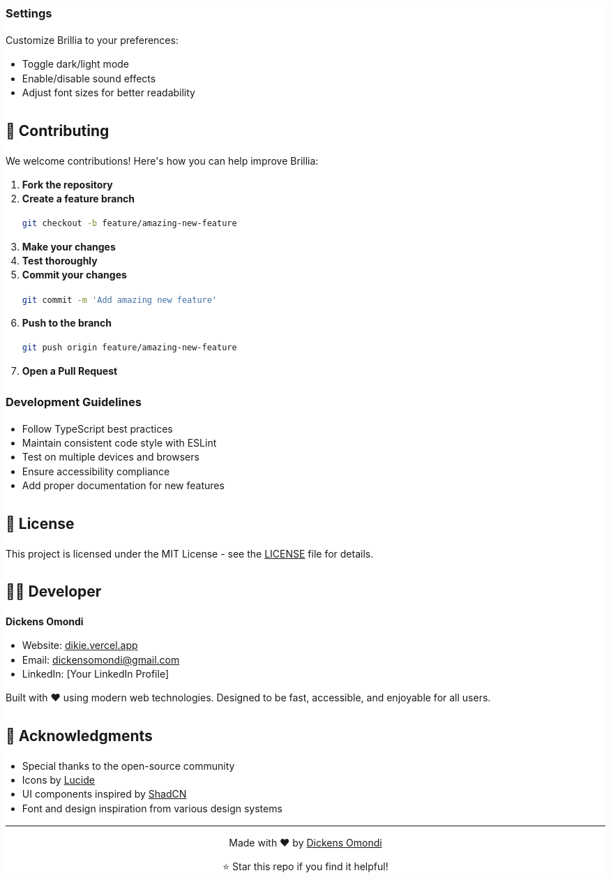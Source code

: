 ### Settings
Customize Brillia to your preferences:
- Toggle dark/light mode
- Enable/disable sound effects
- Adjust font sizes for better readability

## 🤝 Contributing

We welcome contributions! Here's how you can help improve Brillia:

1. **Fork the repository**
2. **Create a feature branch**
   ```bash
   git checkout -b feature/amazing-new-feature
   ```
3. **Make your changes**
4. **Test thoroughly**
5. **Commit your changes**
   ```bash
   git commit -m 'Add amazing new feature'
   ```
6. **Push to the branch**
   ```bash
   git push origin feature/amazing-new-feature
   ```
7. **Open a Pull Request**

### Development Guidelines
- Follow TypeScript best practices
- Maintain consistent code style with ESLint
- Test on multiple devices and browsers
- Ensure accessibility compliance
- Add proper documentation for new features

## 📄 License

This project is licensed under the MIT License - see the [LICENSE](LICENSE) file for details.

## 👨‍💻 Developer

**Dickens Omondi**
- Website: [dikie.vercel.app](https://dikie.vercel.app)
- Email: dickensomondi@gmail.com
- LinkedIn: [Your LinkedIn Profile]

Built with ❤️ using modern web technologies. Designed to be fast, accessible, and enjoyable for all users.

## 🙏 Acknowledgments

- Special thanks to the open-source community
- Icons by [Lucide](https://lucide.dev/)
- UI components inspired by [ShadCN](https://ui.shadcn.com/)
- Font and design inspiration from various design systems

---

<div align="center">
  <p>Made with ❤️ by <a href="https://dikie.vercel.app">Dickens Omondi</a></p>
  <p>⭐ Star this repo if you find it helpful!</p>
</div>
